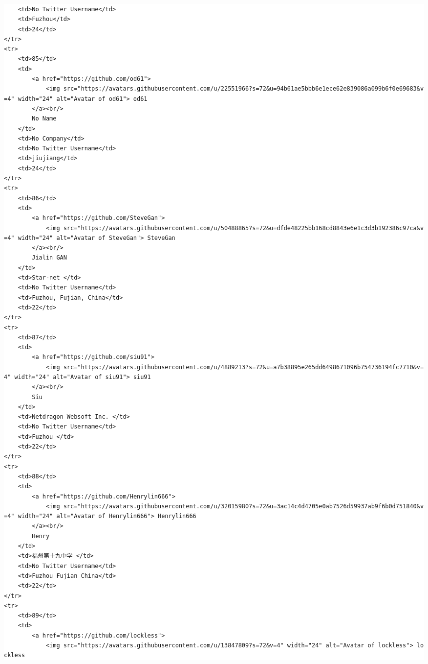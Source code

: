		<td>No Twitter Username</td>
		<td>Fuzhou</td>
		<td>24</td>
	</tr>
	<tr>
		<td>85</td>
		<td>
			<a href="https://github.com/od61">
				<img src="https://avatars.githubusercontent.com/u/22551966?s=72&u=94b61ae5bbb6e1ece62e839086a099b6f0e69683&v=4" width="24" alt="Avatar of od61"> od61
			</a><br/>
			No Name
		</td>
		<td>No Company</td>
		<td>No Twitter Username</td>
		<td>jiujiang</td>
		<td>24</td>
	</tr>
	<tr>
		<td>86</td>
		<td>
			<a href="https://github.com/SteveGan">
				<img src="https://avatars.githubusercontent.com/u/50488865?s=72&u=dfde48225bb168cd8843e6e1c3d3b192386c97ca&v=4" width="24" alt="Avatar of SteveGan"> SteveGan
			</a><br/>
			Jialin GAN
		</td>
		<td>Star-net </td>
		<td>No Twitter Username</td>
		<td>Fuzhou, Fujian, China</td>
		<td>22</td>
	</tr>
	<tr>
		<td>87</td>
		<td>
			<a href="https://github.com/siu91">
				<img src="https://avatars.githubusercontent.com/u/4889213?s=72&u=a7b38895e265dd6498671096b754736194fc7710&v=4" width="24" alt="Avatar of siu91"> siu91
			</a><br/>
			Siu
		</td>
		<td>Netdragon Websoft Inc. </td>
		<td>No Twitter Username</td>
		<td>Fuzhou </td>
		<td>22</td>
	</tr>
	<tr>
		<td>88</td>
		<td>
			<a href="https://github.com/Henrylin666">
				<img src="https://avatars.githubusercontent.com/u/32015980?s=72&u=3ac14c4d4705e0ab7526d59937ab9f6b0d751840&v=4" width="24" alt="Avatar of Henrylin666"> Henrylin666
			</a><br/>
			Henry
		</td>
		<td>福州第十九中学 </td>
		<td>No Twitter Username</td>
		<td>Fuzhou Fujian China</td>
		<td>22</td>
	</tr>
	<tr>
		<td>89</td>
		<td>
			<a href="https://github.com/lockless">
				<img src="https://avatars.githubusercontent.com/u/13847809?s=72&v=4" width="24" alt="Avatar of lockless"> lockless
